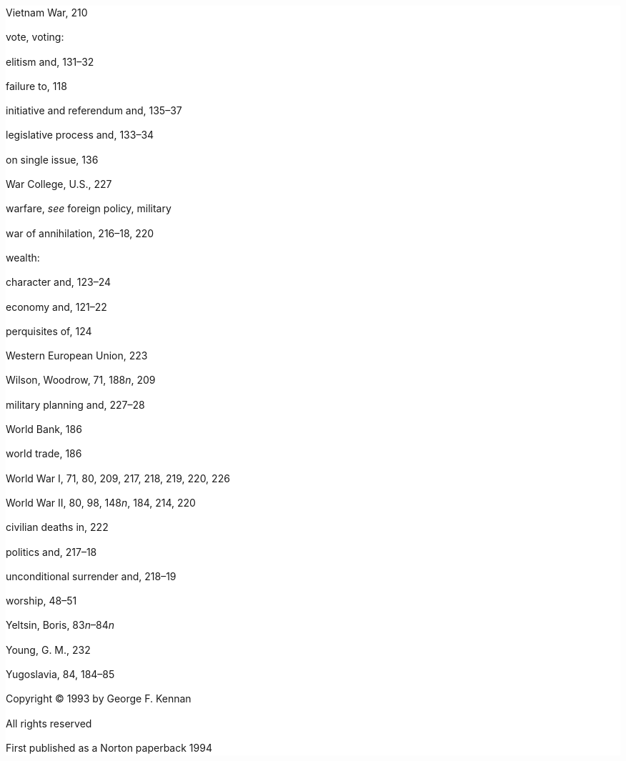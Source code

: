 Vietnam War, 210

vote, voting:

elitism and, 131–32

failure to, 118

initiative and referendum and, 135–37

legislative process and, 133–34

on single issue, 136

War College, U.S., 227

warfare, *see* foreign policy, military

war of annihilation, 216–18, 220

wealth:

character and, 123–24

economy and, 121–22

perquisites of, 124

Western European Union, 223

Wilson, Woodrow, 71, 188*n*, 209

military planning and, 227–28

World Bank, 186

world trade, 186

World War I, 71, 80, 209, 217, 218, 219, 220, 226

World War II, 80, 98, 148*n*, 184, 214, 220

civilian deaths in, 222

politics and, 217–18

unconditional surrender and, 218–19

worship, 48–51

Yeltsin, Boris, 83*n*–84*n*

Young, G. M., 232

Yugoslavia, 84, 184–85





Copyright © 1993 by George F. Kennan



All rights reserved

First published as a Norton paperback 1994
